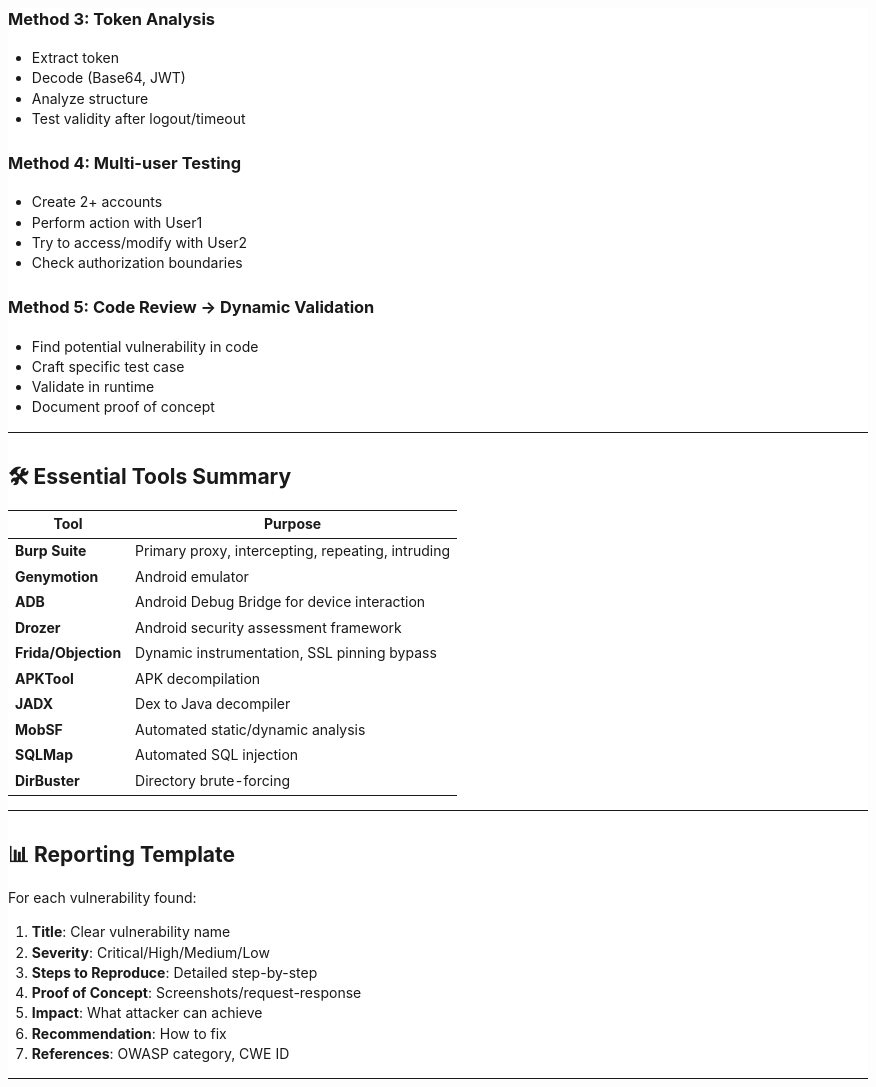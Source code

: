 ### Method 3: Token Analysis
- Extract token
- Decode (Base64, JWT)
- Analyze structure
- Test validity after logout/timeout

### Method 4: Multi-user Testing
- Create 2+ accounts
- Perform action with User1
- Try to access/modify with User2
- Check authorization boundaries

### Method 5: Code Review → Dynamic Validation
- Find potential vulnerability in code
- Craft specific test case
- Validate in runtime
- Document proof of concept

---

## 🛠️ Essential Tools Summary

| Tool | Purpose |
|------|---------|
| **Burp Suite** | Primary proxy, intercepting, repeating, intruding |
| **Genymotion** | Android emulator |
| **ADB** | Android Debug Bridge for device interaction |
| **Drozer** | Android security assessment framework |
| **Frida/Objection** | Dynamic instrumentation, SSL pinning bypass |
| **APKTool** | APK decompilation |
| **JADX** | Dex to Java decompiler |
| **MobSF** | Automated static/dynamic analysis |
| **SQLMap** | Automated SQL injection |
| **DirBuster** | Directory brute-forcing |

---

## 📊 Reporting Template

For each vulnerability found:

1. **Title**: Clear vulnerability name
2. **Severity**: Critical/High/Medium/Low
3. **Steps to Reproduce**: Detailed step-by-step
4. **Proof of Concept**: Screenshots/request-response
5. **Impact**: What attacker can achieve
6. **Recommendation**: How to fix
7. **References**: OWASP category, CWE ID

---